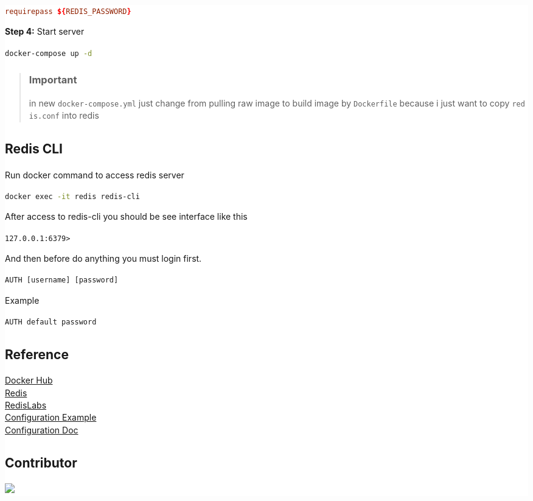 
```redis.conf
requirepass ${REDIS_PASSWORD}
```

**Step 4:** Start server
```bash
docker-compose up -d
```
> ### **Important** 
> in new `docker-compose.yml` just change from pulling raw image to build image by `Dockerfile` because i just want to copy `redis.conf` into redis

## Redis CLI
Run docker command to access redis server
```bash
docker exec -it redis redis-cli
```
After access to redis-cli you should be see interface like this
```
127.0.0.1:6379>
```
And then before do anything you must login first.
```
AUTH [username] [password]
```
Example
```
AUTH default password
```

## Reference
[Docker Hub](https://hub.docker.com/_/redis)<br>
[Redis](https://redis.io/commands)<br>
[RedisLabs](https://docs.redislabs.com/latest/ri/installing/install-docker/)<br>
[Configuration Example](https://redis.io/docs/management/config-file/)<br>
[Configuration Doc](https://redis.io/topics/config)

## Contributor
<a href="https://github.com/Harin3Bone"><img src="https://img.shields.io/badge/Harin3Bone-181717?style=flat&logo=github&logoColor=ffffff"></a>
